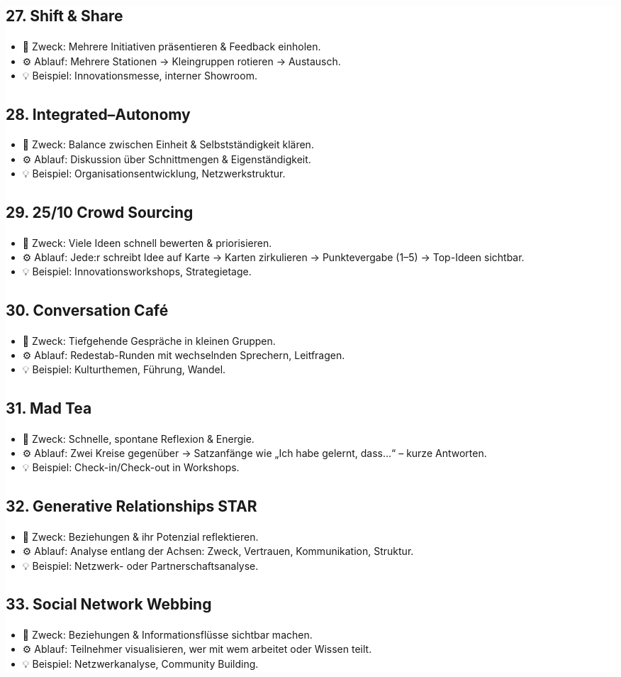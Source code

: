 ## 27. Shift & Share
- 🧭 Zweck: Mehrere Initiativen präsentieren & Feedback einholen.
- ⚙️ Ablauf: Mehrere Stationen → Kleingruppen rotieren → Austausch.
- 💡 Beispiel: Innovationsmesse, interner Showroom.

## 28. Integrated–Autonomy
- 🧭 Zweck: Balance zwischen Einheit & Selbstständigkeit klären.
- ⚙️ Ablauf: Diskussion über Schnittmengen & Eigenständigkeit.
- 💡 Beispiel: Organisationsentwicklung, Netzwerkstruktur.

## 29. 25/10 Crowd Sourcing
- 🧭 Zweck: Viele Ideen schnell bewerten & priorisieren.
- ⚙️ Ablauf: Jede:r schreibt Idee auf Karte → Karten zirkulieren → Punktevergabe (1–5) → Top-Ideen sichtbar.
- 💡 Beispiel: Innovationsworkshops, Strategietage.

## 30. Conversation Café
- 🧭 Zweck: Tiefgehende Gespräche in kleinen Gruppen.
- ⚙️ Ablauf: Redestab-Runden mit wechselnden Sprechern, Leitfragen.
- 💡 Beispiel: Kulturthemen, Führung, Wandel.

## 31. Mad Tea
- 🧭 Zweck: Schnelle, spontane Reflexion & Energie.
- ⚙️ Ablauf: Zwei Kreise gegenüber → Satzanfänge wie „Ich habe gelernt, dass...“ – kurze Antworten.
- 💡 Beispiel: Check-in/Check-out in Workshops.

## 32. Generative Relationships STAR
- 🧭 Zweck: Beziehungen & ihr Potenzial reflektieren.
- ⚙️ Ablauf: Analyse entlang der Achsen: Zweck, Vertrauen, Kommunikation, Struktur.
- 💡 Beispiel: Netzwerk- oder Partnerschaftsanalyse.

## 33. Social Network Webbing
- 🧭 Zweck: Beziehungen & Informationsflüsse sichtbar machen.
- ⚙️ Ablauf: Teilnehmer visualisieren, wer mit wem arbeitet oder Wissen teilt.
- 💡 Beispiel: Netzwerkanalyse, Community Building.
